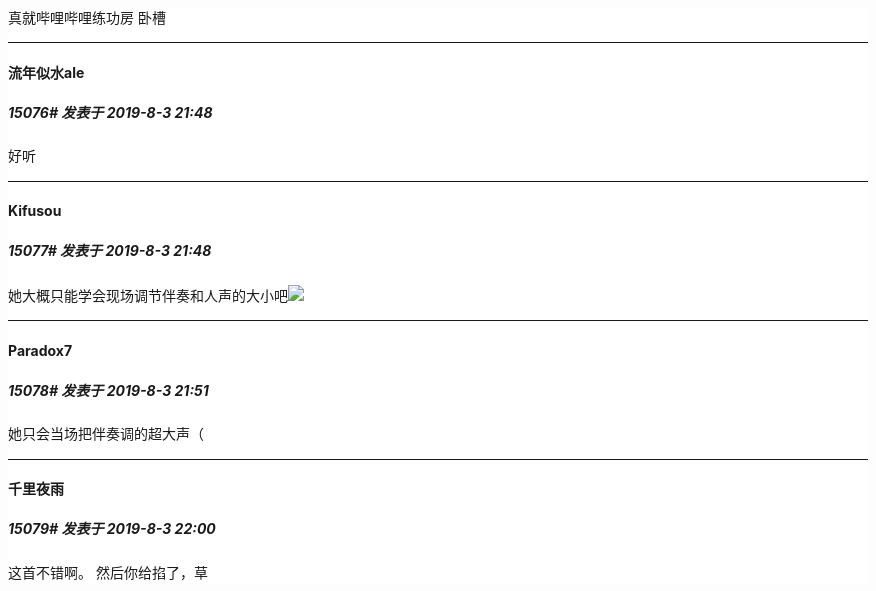 
真就哔哩哔哩练功房 卧槽








-----

####  流年似水ale  
##### 15076#       发表于 2019-8-3 21:48




好听







-----

####  Kifusou  
##### 15077#       发表于 2019-8-3 21:48




她大概只能学会现场调节伴奏和人声的大小吧<img src="https://static.saraba1st.com/image/smiley/face2017/067.png" referrerpolicy="no-referrer">







-----

####  Paradox7  
##### 15078#       发表于 2019-8-3 21:51




她只会当场把伴奏调的超大声（







-----

####  千里夜雨  
##### 15079#       发表于 2019-8-3 22:00




这首不错啊。
然后你给掐了，草

